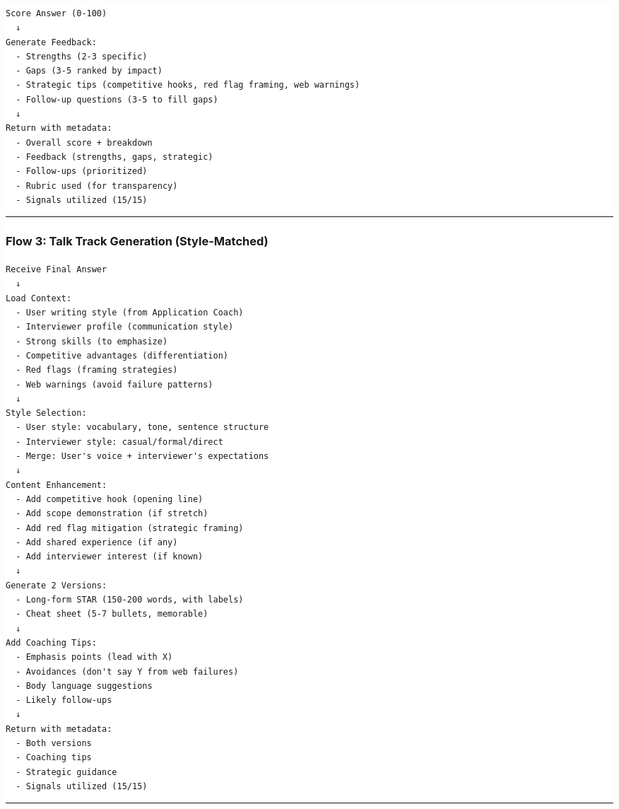 ```
Score Answer (0-100)
  ↓
Generate Feedback:
  - Strengths (2-3 specific)
  - Gaps (3-5 ranked by impact)
  - Strategic tips (competitive hooks, red flag framing, web warnings)
  - Follow-up questions (3-5 to fill gaps)
  ↓
Return with metadata:
  - Overall score + breakdown
  - Feedback (strengths, gaps, strategic)
  - Follow-ups (prioritized)
  - Rubric used (for transparency)
  - Signals utilized (15/15)
```

---

### **Flow 3: Talk Track Generation (Style-Matched)**
```
Receive Final Answer
  ↓
Load Context:
  - User writing style (from Application Coach)
  - Interviewer profile (communication style)
  - Strong skills (to emphasize)
  - Competitive advantages (differentiation)
  - Red flags (framing strategies)
  - Web warnings (avoid failure patterns)
  ↓
Style Selection:
  - User style: vocabulary, tone, sentence structure
  - Interviewer style: casual/formal/direct
  - Merge: User's voice + interviewer's expectations
  ↓
Content Enhancement:
  - Add competitive hook (opening line)
  - Add scope demonstration (if stretch)
  - Add red flag mitigation (strategic framing)
  - Add shared experience (if any)
  - Add interviewer interest (if known)
  ↓
Generate 2 Versions:
  - Long-form STAR (150-200 words, with labels)
  - Cheat sheet (5-7 bullets, memorable)
  ↓
Add Coaching Tips:
  - Emphasis points (lead with X)
  - Avoidances (don't say Y from web failures)
  - Body language suggestions
  - Likely follow-ups
  ↓
Return with metadata:
  - Both versions
  - Coaching tips
  - Strategic guidance
  - Signals utilized (15/15)
```

---